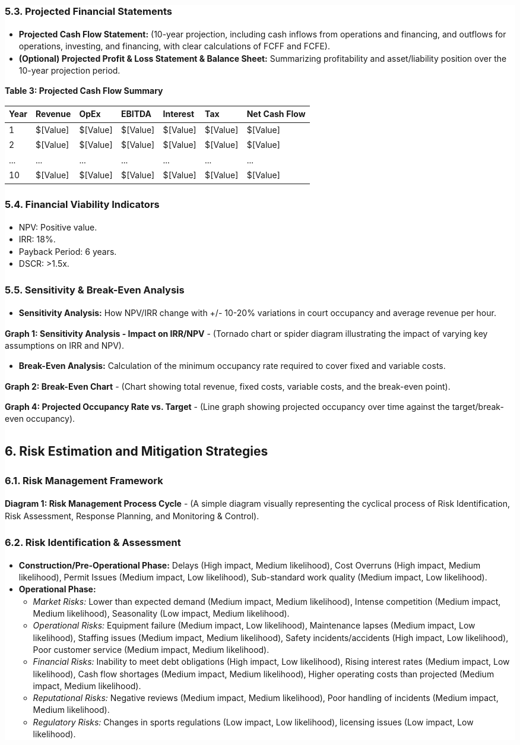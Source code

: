 ### **5.3. Projected Financial Statements**
*   **Projected Cash Flow Statement:** (10-year projection, including cash inflows from operations and financing, and outflows for operations, investing, and financing, with clear calculations of FCFF and FCFE).
*   **(Optional) Projected Profit & Loss Statement & Balance Sheet:** Summarizing profitability and asset/liability position over the 10-year projection period.

**Table 3: Projected Cash Flow Summary**

| Year | Revenue    | OpEx       | EBITDA     | Interest   | Tax        | Net Cash Flow |
| :--- | :--------- | :--------- | :--------- | :--------- | :--------- | :------------ |
| 1    | $[Value]   | $[Value]   | $[Value]   | $[Value]   | $[Value]   | $[Value]      |
| 2    | $[Value]   | $[Value]   | $[Value]   | $[Value]   | $[Value]   | $[Value]      |
| ...  | ...        | ...        | ...        | ...        | ...        | ...           |
| 10   | $[Value]   | $[Value]   | $[Value]   | $[Value]   | $[Value]   | $[Value]      |

### **5.4. Financial Viability Indicators**
*   NPV: Positive value.
*   IRR: 18%.
*   Payback Period: 6 years.
*   DSCR: >1.5x.

### **5.5. Sensitivity & Break-Even Analysis**
*   **Sensitivity Analysis:** How NPV/IRR change with +/- 10-20% variations in court occupancy and average revenue per hour.

**Graph 1: Sensitivity Analysis - Impact on IRR/NPV** - (Tornado chart or spider diagram illustrating the impact of varying key assumptions on IRR and NPV).

*   **Break-Even Analysis:** Calculation of the minimum occupancy rate required to cover fixed and variable costs.

**Graph 2: Break-Even Chart** - (Chart showing total revenue, fixed costs, variable costs, and the break-even point).

**Graph 4: Projected Occupancy Rate vs. Target** - (Line graph showing projected occupancy over time against the target/break-even occupancy).

## **6. Risk Estimation and Mitigation Strategies**

### **6.1. Risk Management Framework**

**Diagram 1: Risk Management Process Cycle** - (A simple diagram visually representing the cyclical process of Risk Identification, Risk Assessment, Response Planning, and Monitoring & Control).

### **6.2. Risk Identification & Assessment**
*   **Construction/Pre-Operational Phase:** Delays (High impact, Medium likelihood), Cost Overruns (High impact, Medium likelihood), Permit Issues (Medium impact, Low likelihood), Sub-standard work quality (Medium impact, Low likelihood).
*   **Operational Phase:**
    *   *Market Risks:* Lower than expected demand (Medium impact, Medium likelihood), Intense competition (Medium impact, Medium likelihood), Seasonality (Low impact, Medium likelihood).
    *   *Operational Risks:* Equipment failure (Medium impact, Low likelihood), Maintenance lapses (Medium impact, Low likelihood), Staffing issues (Medium impact, Medium likelihood), Safety incidents/accidents (High impact, Low likelihood), Poor customer service (Medium impact, Medium likelihood).
    *   *Financial Risks:* Inability to meet debt obligations (High impact, Low likelihood), Rising interest rates (Medium impact, Low likelihood), Cash flow shortages (Medium impact, Medium likelihood), Higher operating costs than projected (Medium impact, Medium likelihood).
    *   *Reputational Risks:* Negative reviews (Medium impact, Medium likelihood), Poor handling of incidents (Medium impact, Medium likelihood).
    *   *Regulatory Risks:* Changes in sports regulations (Low impact, Low likelihood), licensing issues (Low impact, Low likelihood).